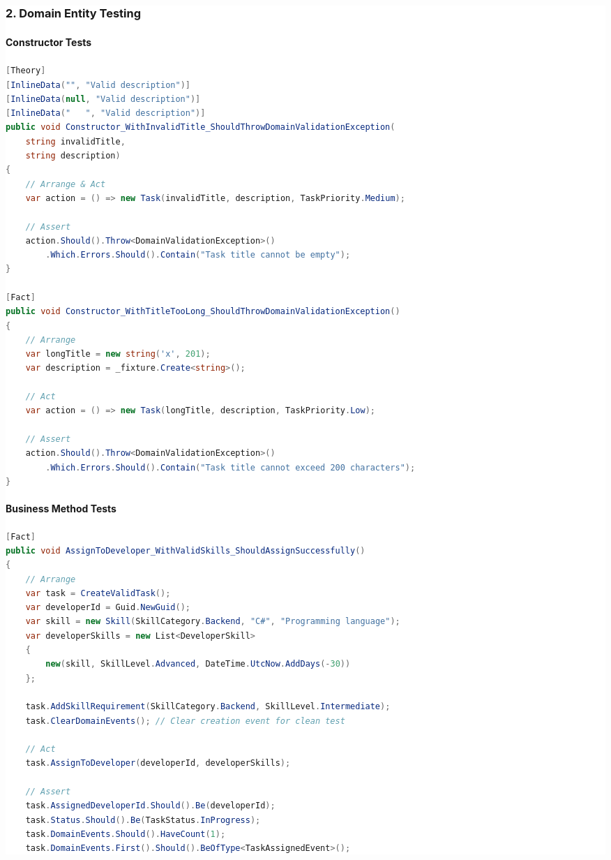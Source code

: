 ```csharp
```

### 2. Domain Entity Testing

#### Constructor Tests
```csharp
[Theory]
[InlineData("", "Valid description")]
[InlineData(null, "Valid description")]
[InlineData("   ", "Valid description")]
public void Constructor_WithInvalidTitle_ShouldThrowDomainValidationException(
    string invalidTitle, 
    string description)
{
    // Arrange & Act
    var action = () => new Task(invalidTitle, description, TaskPriority.Medium);
    
    // Assert
    action.Should().Throw<DomainValidationException>()
        .Which.Errors.Should().Contain("Task title cannot be empty");
}

[Fact]
public void Constructor_WithTitleTooLong_ShouldThrowDomainValidationException()
{
    // Arrange
    var longTitle = new string('x', 201);
    var description = _fixture.Create<string>();
    
    // Act
    var action = () => new Task(longTitle, description, TaskPriority.Low);
    
    // Assert
    action.Should().Throw<DomainValidationException>()
        .Which.Errors.Should().Contain("Task title cannot exceed 200 characters");
}
```

#### Business Method Tests
```csharp
[Fact]
public void AssignToDeveloper_WithValidSkills_ShouldAssignSuccessfully()
{
    // Arrange
    var task = CreateValidTask();
    var developerId = Guid.NewGuid();
    var skill = new Skill(SkillCategory.Backend, "C#", "Programming language");
    var developerSkills = new List<DeveloperSkill>
    {
        new(skill, SkillLevel.Advanced, DateTime.UtcNow.AddDays(-30))
    };
    
    task.AddSkillRequirement(SkillCategory.Backend, SkillLevel.Intermediate);
    task.ClearDomainEvents(); // Clear creation event for clean test
    
    // Act
    task.AssignToDeveloper(developerId, developerSkills);
    
    // Assert
    task.AssignedDeveloperId.Should().Be(developerId);
    task.Status.Should().Be(TaskStatus.InProgress);
    task.DomainEvents.Should().HaveCount(1);
    task.DomainEvents.First().Should().BeOfType<TaskAssignedEvent>();
```